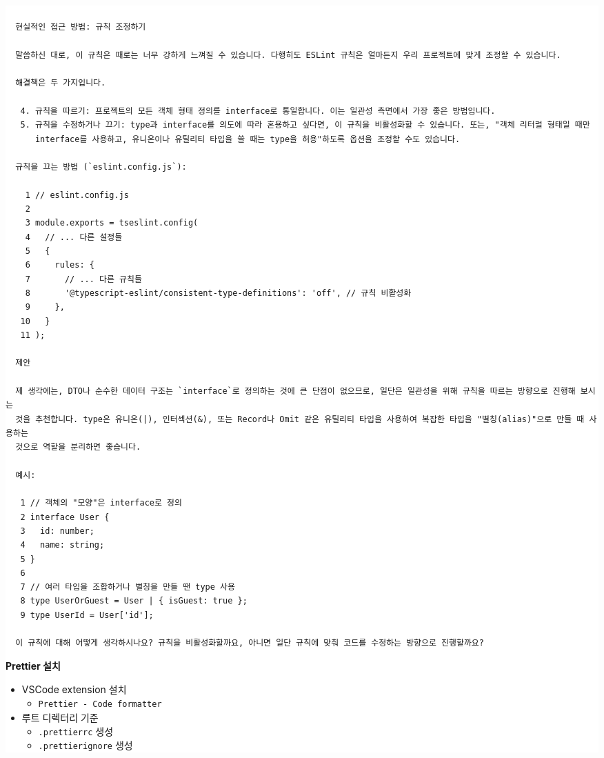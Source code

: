 ```shell

  현실적인 접근 방법: 규칙 조정하기

  말씀하신 대로, 이 규칙은 때로는 너무 강하게 느껴질 수 있습니다. 다행히도 ESLint 규칙은 얼마든지 우리 프로젝트에 맞게 조정할 수 있습니다.

  해결책은 두 가지입니다.

   4. 규칙을 따르기: 프로젝트의 모든 객체 형태 정의를 interface로 통일합니다. 이는 일관성 측면에서 가장 좋은 방법입니다.
   5. 규칙을 수정하거나 끄기: type과 interface를 의도에 따라 혼용하고 싶다면, 이 규칙을 비활성화할 수 있습니다. 또는, "객체 리터럴 형태일 때만
      interface를 사용하고, 유니온이나 유틸리티 타입을 쓸 때는 type을 허용"하도록 옵션을 조정할 수도 있습니다.

  규칙을 끄는 방법 (`eslint.config.js`):

    1 // eslint.config.js
    2
    3 module.exports = tseslint.config(
    4   // ... 다른 설정들
    5   {
    6     rules: {
    7       // ... 다른 규칙들
    8       '@typescript-eslint/consistent-type-definitions': 'off', // 규칙 비활성화
    9     },
   10   }
   11 );

  제안

  제 생각에는, DTO나 순수한 데이터 구조는 `interface`로 정의하는 것에 큰 단점이 없으므로, 일단은 일관성을 위해 규칙을 따르는 방향으로 진행해 보시는
  것을 추천합니다. type은 유니온(|), 인터섹션(&), 또는 Record나 Omit 같은 유틸리티 타입을 사용하여 복잡한 타입을 "별칭(alias)"으로 만들 때 사용하는
  것으로 역할을 분리하면 좋습니다.

  예시:

   1 // 객체의 "모양"은 interface로 정의
   2 interface User {
   3   id: number;
   4   name: string;
   5 }
   6
   7 // 여러 타입을 조합하거나 별칭을 만들 땐 type 사용
   8 type UserOrGuest = User | { isGuest: true };
   9 type UserId = User['id'];

  이 규칙에 대해 어떻게 생각하시나요? 규칙을 비활성화할까요, 아니면 일단 규칙에 맞춰 코드를 수정하는 방향으로 진행할까요?
```

**Prettier 설치** 
- VSCode extension 설치 
	- `Prettier - Code formatter`
- 루트 디렉터리 기준
	- `.prettierrc` 생성 
	- `.prettierignore` 생성
